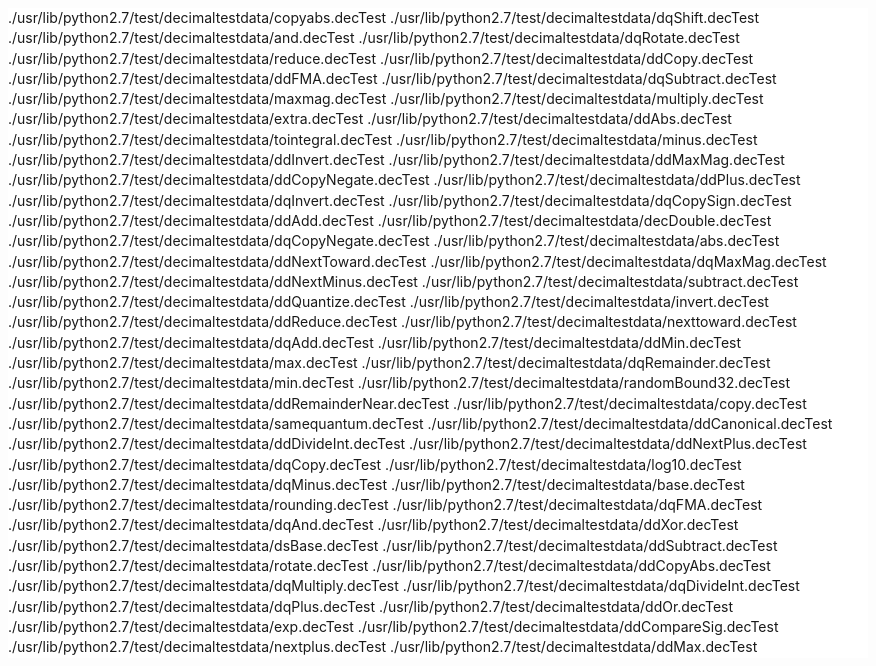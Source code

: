 ./usr/lib/python2.7/test/decimaltestdata/copyabs.decTest
./usr/lib/python2.7/test/decimaltestdata/dqShift.decTest
./usr/lib/python2.7/test/decimaltestdata/and.decTest
./usr/lib/python2.7/test/decimaltestdata/dqRotate.decTest
./usr/lib/python2.7/test/decimaltestdata/reduce.decTest
./usr/lib/python2.7/test/decimaltestdata/ddCopy.decTest
./usr/lib/python2.7/test/decimaltestdata/ddFMA.decTest
./usr/lib/python2.7/test/decimaltestdata/dqSubtract.decTest
./usr/lib/python2.7/test/decimaltestdata/maxmag.decTest
./usr/lib/python2.7/test/decimaltestdata/multiply.decTest
./usr/lib/python2.7/test/decimaltestdata/extra.decTest
./usr/lib/python2.7/test/decimaltestdata/ddAbs.decTest
./usr/lib/python2.7/test/decimaltestdata/tointegral.decTest
./usr/lib/python2.7/test/decimaltestdata/minus.decTest
./usr/lib/python2.7/test/decimaltestdata/ddInvert.decTest
./usr/lib/python2.7/test/decimaltestdata/ddMaxMag.decTest
./usr/lib/python2.7/test/decimaltestdata/ddCopyNegate.decTest
./usr/lib/python2.7/test/decimaltestdata/ddPlus.decTest
./usr/lib/python2.7/test/decimaltestdata/dqInvert.decTest
./usr/lib/python2.7/test/decimaltestdata/dqCopySign.decTest
./usr/lib/python2.7/test/decimaltestdata/ddAdd.decTest
./usr/lib/python2.7/test/decimaltestdata/decDouble.decTest
./usr/lib/python2.7/test/decimaltestdata/dqCopyNegate.decTest
./usr/lib/python2.7/test/decimaltestdata/abs.decTest
./usr/lib/python2.7/test/decimaltestdata/ddNextToward.decTest
./usr/lib/python2.7/test/decimaltestdata/dqMaxMag.decTest
./usr/lib/python2.7/test/decimaltestdata/ddNextMinus.decTest
./usr/lib/python2.7/test/decimaltestdata/subtract.decTest
./usr/lib/python2.7/test/decimaltestdata/ddQuantize.decTest
./usr/lib/python2.7/test/decimaltestdata/invert.decTest
./usr/lib/python2.7/test/decimaltestdata/ddReduce.decTest
./usr/lib/python2.7/test/decimaltestdata/nexttoward.decTest
./usr/lib/python2.7/test/decimaltestdata/dqAdd.decTest
./usr/lib/python2.7/test/decimaltestdata/ddMin.decTest
./usr/lib/python2.7/test/decimaltestdata/max.decTest
./usr/lib/python2.7/test/decimaltestdata/dqRemainder.decTest
./usr/lib/python2.7/test/decimaltestdata/min.decTest
./usr/lib/python2.7/test/decimaltestdata/randomBound32.decTest
./usr/lib/python2.7/test/decimaltestdata/ddRemainderNear.decTest
./usr/lib/python2.7/test/decimaltestdata/copy.decTest
./usr/lib/python2.7/test/decimaltestdata/samequantum.decTest
./usr/lib/python2.7/test/decimaltestdata/ddCanonical.decTest
./usr/lib/python2.7/test/decimaltestdata/ddDivideInt.decTest
./usr/lib/python2.7/test/decimaltestdata/ddNextPlus.decTest
./usr/lib/python2.7/test/decimaltestdata/dqCopy.decTest
./usr/lib/python2.7/test/decimaltestdata/log10.decTest
./usr/lib/python2.7/test/decimaltestdata/dqMinus.decTest
./usr/lib/python2.7/test/decimaltestdata/base.decTest
./usr/lib/python2.7/test/decimaltestdata/rounding.decTest
./usr/lib/python2.7/test/decimaltestdata/dqFMA.decTest
./usr/lib/python2.7/test/decimaltestdata/dqAnd.decTest
./usr/lib/python2.7/test/decimaltestdata/ddXor.decTest
./usr/lib/python2.7/test/decimaltestdata/dsBase.decTest
./usr/lib/python2.7/test/decimaltestdata/ddSubtract.decTest
./usr/lib/python2.7/test/decimaltestdata/rotate.decTest
./usr/lib/python2.7/test/decimaltestdata/ddCopyAbs.decTest
./usr/lib/python2.7/test/decimaltestdata/dqMultiply.decTest
./usr/lib/python2.7/test/decimaltestdata/dqDivideInt.decTest
./usr/lib/python2.7/test/decimaltestdata/dqPlus.decTest
./usr/lib/python2.7/test/decimaltestdata/ddOr.decTest
./usr/lib/python2.7/test/decimaltestdata/exp.decTest
./usr/lib/python2.7/test/decimaltestdata/ddCompareSig.decTest
./usr/lib/python2.7/test/decimaltestdata/nextplus.decTest
./usr/lib/python2.7/test/decimaltestdata/ddMax.decTest
